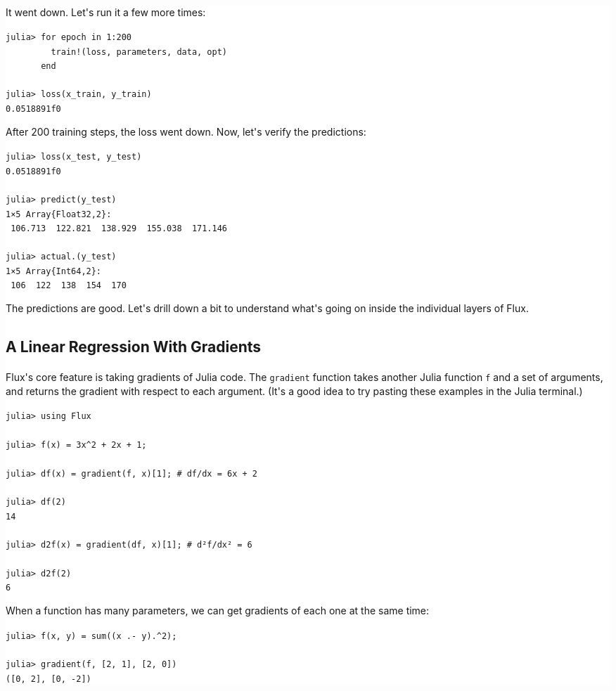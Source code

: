It went down. Let's run it a few more times:

```jldoctest basics
julia> for epoch in 1:200
         train!(loss, parameters, data, opt)
       end

julia> loss(x_train, y_train)
0.0518891f0
```

After 200 training steps, the loss went down. Now, let's verify the predictions:

```
julia> loss(x_test, y_test)
0.0518891f0

julia> predict(y_test)
1×5 Array{Float32,2}:
 106.713  122.821  138.929  155.038  171.146

julia> actual.(y_test)
1×5 Array{Int64,2}:
 106  122  138  154  170
```

The predictions are good. Let's drill down a bit to understand what's going on inside the individual layers of Flux.

## A Linear Regression With Gradients

Flux's core feature is taking gradients of Julia code. The `gradient` function takes another Julia function `f` and a set of arguments, and returns the gradient with respect to each argument. (It's a good idea to try pasting these examples in the Julia terminal.)

```jldoctest basics
julia> using Flux

julia> f(x) = 3x^2 + 2x + 1;

julia> df(x) = gradient(f, x)[1]; # df/dx = 6x + 2

julia> df(2)
14

julia> d2f(x) = gradient(df, x)[1]; # d²f/dx² = 6

julia> d2f(2)
6
```

When a function has many parameters, we can get gradients of each one at the same time:

```jldoctest basics
julia> f(x, y) = sum((x .- y).^2);

julia> gradient(f, [2, 1], [2, 0])
([0, 2], [0, -2])
```
